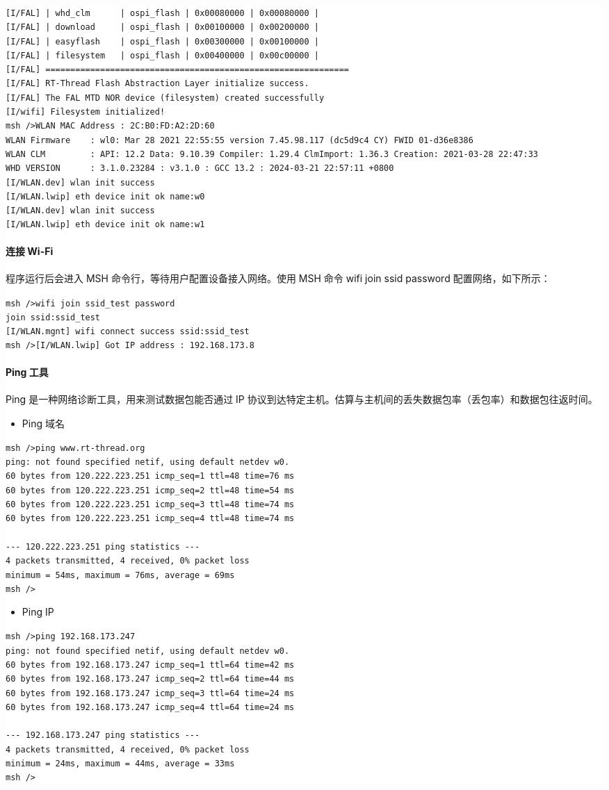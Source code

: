 ```shell
[I/FAL] | whd_clm      | ospi_flash | 0x00080000 | 0x00080000 |
[I/FAL] | download     | ospi_flash | 0x00100000 | 0x00200000 |
[I/FAL] | easyflash    | ospi_flash | 0x00300000 | 0x00100000 |
[I/FAL] | filesystem   | ospi_flash | 0x00400000 | 0x00c00000 |
[I/FAL] =============================================================
[I/FAL] RT-Thread Flash Abstraction Layer initialize success.
[I/FAL] The FAL MTD NOR device (filesystem) created successfully
[I/wifi] Filesystem initialized!
msh />WLAN MAC Address : 2C:B0:FD:A2:2D:60
WLAN Firmware    : wl0: Mar 28 2021 22:55:55 version 7.45.98.117 (dc5d9c4 CY) FWID 01-d36e8386
WLAN CLM         : API: 12.2 Data: 9.10.39 Compiler: 1.29.4 ClmImport: 1.36.3 Creation: 2021-03-28 22:47:33
WHD VERSION      : 3.1.0.23284 : v3.1.0 : GCC 13.2 : 2024-03-21 22:57:11 +0800
[I/WLAN.dev] wlan init success
[I/WLAN.lwip] eth device init ok name:w0
[I/WLAN.dev] wlan init success
[I/WLAN.lwip] eth device init ok name:w1
```

#### 连接 Wi-Fi

程序运行后会进入 MSH 命令行，等待用户配置设备接入网络。使用 MSH 命令 wifi join ssid password 配置网络，如下所示：

```shell
msh />wifi join ssid_test password
join ssid:ssid_test
[I/WLAN.mgnt] wifi connect success ssid:ssid_test
msh />[I/WLAN.lwip] Got IP address : 192.168.173.8
```

#### Ping 工具

Ping 是一种网络诊断工具，用来测试数据包能否通过 IP 协议到达特定主机。估算与主机间的丢失数据包率（丢包率）和数据包往返时间。

* Ping 域名

```shell
msh />ping www.rt-thread.org
ping: not found specified netif, using default netdev w0.
60 bytes from 120.222.223.251 icmp_seq=1 ttl=48 time=76 ms
60 bytes from 120.222.223.251 icmp_seq=2 ttl=48 time=54 ms
60 bytes from 120.222.223.251 icmp_seq=3 ttl=48 time=74 ms
60 bytes from 120.222.223.251 icmp_seq=4 ttl=48 time=74 ms

--- 120.222.223.251 ping statistics ---
4 packets transmitted, 4 received, 0% packet loss
minimum = 54ms, maximum = 76ms, average = 69ms
msh />
```

* Ping IP

```shell
msh />ping 192.168.173.247
ping: not found specified netif, using default netdev w0.
60 bytes from 192.168.173.247 icmp_seq=1 ttl=64 time=42 ms
60 bytes from 192.168.173.247 icmp_seq=2 ttl=64 time=44 ms
60 bytes from 192.168.173.247 icmp_seq=3 ttl=64 time=24 ms
60 bytes from 192.168.173.247 icmp_seq=4 ttl=64 time=24 ms

--- 192.168.173.247 ping statistics ---
4 packets transmitted, 4 received, 0% packet loss
minimum = 24ms, maximum = 44ms, average = 33ms
msh />
```
